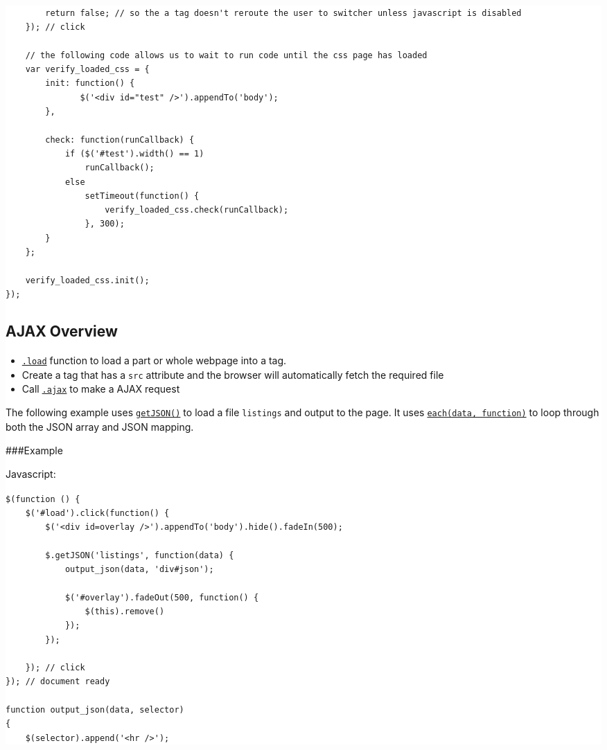             return false; // so the a tag doesn't reroute the user to switcher unless javascript is disabled
        }); // click

        // the following code allows us to wait to run code until the css page has loaded
        var verify_loaded_css = {
            init: function() {
                   $('<div id="test" />').appendTo('body');
            },
            
            check: function(runCallback) {
                if ($('#test').width() == 1) 
                    runCallback();
                else
                    setTimeout(function() {
                        verify_loaded_css.check(runCallback);
                    }, 300);
            }
        };
        
        verify_loaded_css.init();
    });

AJAX Overview
-------------

- [`.load`][load] function to load a part or whole webpage into a tag.
- Create a tag that has a `src` attribute and the browser will automatically fetch
  the required file
- Call [`.ajax`][ajax] to make a AJAX request

The following example uses [`getJSON()`][getJSON] to load a file `listings` and
output to the page. It uses [`each(data, function)`][each] to loop through both
the JSON array and JSON mapping.

###Example

Javascript:

    $(function () {
        $('#load').click(function() {
            $('<div id=overlay />').appendTo('body').hide().fadeIn(500);
            
            $.getJSON('listings', function(data) {
                output_json(data, 'div#json');
                
                $('#overlay').fadeOut(500, function() {
                    $(this).remove()
                });
            });
            
        }); // click
    }); // document ready
    
    function output_json(data, selector)
    {
        $(selector).append('<hr />');
        

[addClass]: http://api.jquery.com/addClass "jQuery addClass"
[ajax functions]: http://api.jquery.com/category/ajax/shorthand-methods/ "jQuery AJAX Functions"
[ajax helpers]: http://api.jquery.com/category/ajax/helper-functions/ "jQuery Ajax Helpers"
[ajax]: http://api.jquery.com/jQuery.ajax/ "jQuery ajax"
[animate]: http://api.jquery.com/animate "jQuery animate"
[append]: http://api.jquery.com/append "jQuery append"
[appendTo]: http://api.jquery.com/appendTo "jQuery appendTo"
[attr]: http://api.jquery.com/attr "jQuery attr"
[attribute]: http://api.jquery.com/attribute-equals-selector/ "jQuery attribute Selector"
[children]: http://api.jquery.com/children "jQuery children"
[class selector]: http://api.jquery.com/class-selector/ "jQuery Class Selector"
[click]: http://api.jquery.com/click "jQuery click"
[css]: http://api.jquery.com/css/ "jQuery css"
[Day 1]: http://blog.themeforest.net/tutorials/jquery-for-absolute-beginners-video-series/ "Day 1"
[Day 2]: http://blog.themeforest.net/tutorials/jquery-for-absolute-beginners-day-2/ "Day 2"
[Day 3]: http://blog.themeforest.net/tutorials/jquery-for-absolute-beginners-day-3/ "Day 3"
[Day 4]: http://blog.themeforest.net/tutorials/jquery-for-absolute-beginners-day-4/ "Day 4"
[Day 5]: http://blog.themeforest.net/tutorials/jquery-for-absolute-beginners-day-5/ "Day 5"
[Day 6]: http://blog.themeforest.net/tutorials/jquery-for-absolute-beginners-day-6/ "Day 6"
[Day 7]: http://blog.themeforest.net/tutorials/jquery-for-absolute-beginners-day-7/ "Day 7"
[Day 8]: http://blog.themeforest.net/tutorials/jquery-for-absolute-beginners-day-8/ "Day 8"
[Day 9]: http://blog.themeforest.net/tutorials/jquery-for-absolute-beginners-day-9/ "Day 9"
[Day 10]: http://blog.themeforest.net/tutorials/jquery-for-absolute-beginners-day-10/ "Day 10"
[Day 11]: http://blog.themeforest.net/tutorials/jquery-for-absolute-beginners-day-11/ "Day 11"
[Day 12]: http://blog.themeforest.net/tutorials/jquery-for-absolute-beginners-day-12/ "Day 12"
[Day 13]: http://blog.themeforest.net/tutorials/jquery-for-absolute-beginners-day-13/ "Day 13"
[Day 14]: http://blog.themeforest.net/tutorials/jquery-for-absolute-beginners-day-14/ "Day 14"
[Day 15]: http://blog.themeforest.net/tutorials/jquery-for-absolute-beginners-day-15/ "Day 15"
[descendant selector]: http://api.jquery.com/descendant-selector/ "jQuery Descendant Selector"
[each]: http://api.jquery.com/each/ "jQuery each"
[element selector]: http://api.jquery.com/element-selector/ "jQuery Element Selector" 
[eq]: http://api.jquery.com/eq "jQuery eq Selector"
[even]: http://api.jquery.com/even-selector/ "jQuery even Selector"
[fading]: http://api.jquery.com/category/effects/fading/ "jQuery Fading Effect"
[first]: http://api.jquery.com/first-selector/ "jQuery first Selector"
[get]: http://api.jquery.com/jQuery.get/ "jQuery AJAX get"
[getJSON]: http://api.jquery.com/jQuery.getJSON/ "jQuery getJSON"
[Google Libraries API]: http://code.google.com/apis/libraries/ "Google Libraries API"
[hover]: http://api.jquery.com/hover "jQuery hover"
[id selector]: http://api.jquery.com/id-selector/ "jQuery ID Selector"
[jquery function 1]: http://api.jquery.com/jQuery/#jQuery1 "Main jQuery Function 1"
[jquery function 2]: http://api.jquery.com/jQuery/#jQuery2 "Main jQuery Function 2"
[jquery function 3]: http://api.jquery.com/jQuery/#jQuery3 "Main jQuery Function 3"
[last]: http://api.jquery.com/last-selector/ "jQuery last Selector"
[load]: http://api.jquery.com/load "jQuery load"
[mousemove]: http://api.jquery.com/mousemove "jQuery mousemove"
[nth-child]: http://api.jquery.com/nth-child-selector/ "jQuery nth-child Selector"
[param]: http://api.jquery.com/jQuery.param/ "jQuery param"
[parseFloat]: http://www.w3schools.com/jsref/jsref_parseFloat.asp "Javascript parseFloat"
[remove]: http://api.jquery.com/remove "jQuery remove"
[removeClass]: http://api.jquery.com/removeClass "jQuery removeClass"
[selectors]: http://api.jquery.com/category/selectors/ "jQuery Selectors"
[serialize]: http://api.jquery.com/serialize/ "jQuery serialize"
[serializeArray]: http://api.jquery.com/serializeArray/ "jQuery serializeArray"
[setTimeout]: http://www.w3schools.com/js/js_timing.asp "Javascript setTimeout"
[size]: http://api.jquery.com/size "jQuery size"
[slice]: http://api.jquery.com/slice "jQuery slice"
[sliding]: http://api.jquery.com/category/effects/sliding/ "jQuery Sliding Effects"
[stop]: http://api.jquery.com/stop "jQuery stop"
[toggleClass]: http://api.jquery.com/toggleClass "jQuery toggleClass"
[tutorial]: http://net.tutsplus.com/articles/web-roundups/jquery-for-absolute-beginners-video-series/ "jQuery for Absolute Beginners Tutorial"
[val]: http://api.jquery.com/val "jQuery val"